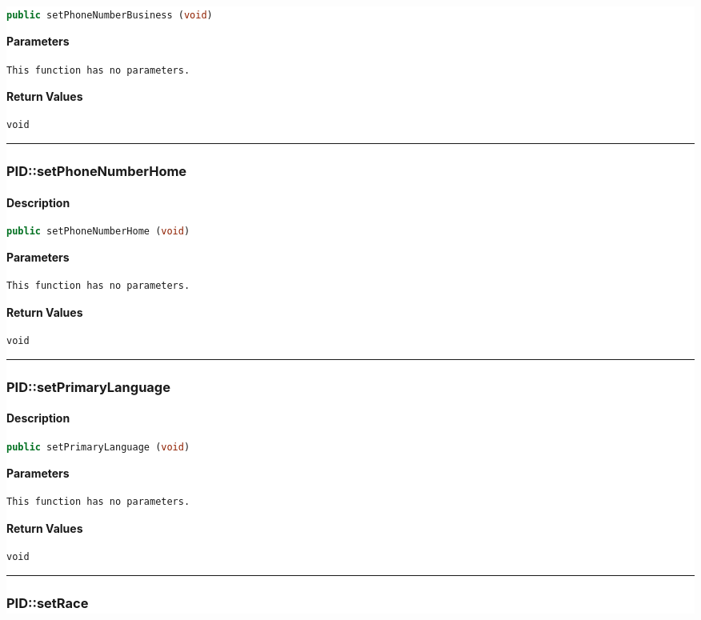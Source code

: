 ```php
public setPhoneNumberBusiness (void)
```

 

 

**Parameters**

`This function has no parameters.`

**Return Values**

`void`

<hr />


### PID::setPhoneNumberHome  

**Description**

```php
public setPhoneNumberHome (void)
```

 

 

**Parameters**

`This function has no parameters.`

**Return Values**

`void`

<hr />


### PID::setPrimaryLanguage  

**Description**

```php
public setPrimaryLanguage (void)
```

 

 

**Parameters**

`This function has no parameters.`

**Return Values**

`void`

<hr />


### PID::setRace  

